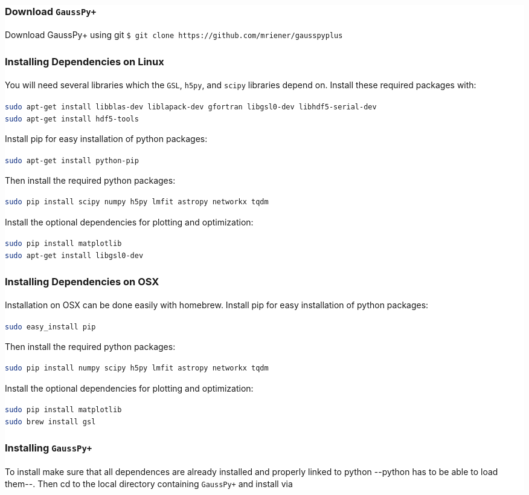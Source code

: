 
### Download ``GaussPy+``

Download GaussPy+ using git `$ git clone https://github.com/mriener/gausspyplus`


### Installing Dependencies on Linux

You will need several libraries which the `GSL`, `h5py`, and `scipy` libraries
depend on. Install these required packages with:

```bash
sudo apt-get install libblas-dev liblapack-dev gfortran libgsl0-dev libhdf5-serial-dev
sudo apt-get install hdf5-tools
```

Install pip for easy installation of python packages:

```bash
sudo apt-get install python-pip
```

Then install the required python packages:

```bash
sudo pip install scipy numpy h5py lmfit astropy networkx tqdm
```

Install the optional dependencies for plotting and optimization:

```bash
sudo pip install matplotlib
sudo apt-get install libgsl0-dev
```

### Installing Dependencies on OSX

Installation on OSX can be done easily with homebrew. Install pip for easy
installation of python packages:

```bash
sudo easy_install pip
```

Then install the required python packages:

```bash
sudo pip install numpy scipy h5py lmfit astropy networkx tqdm
```

Install the optional dependencies for plotting and optimization:

```bash
sudo pip install matplotlib
sudo brew install gsl
```

### Installing ``GaussPy+``

To install make sure that all dependences are already installed and properly
linked to python --python has to be able to load them--. Then cd to the local
directory containing ``GaussPy+`` and install via
